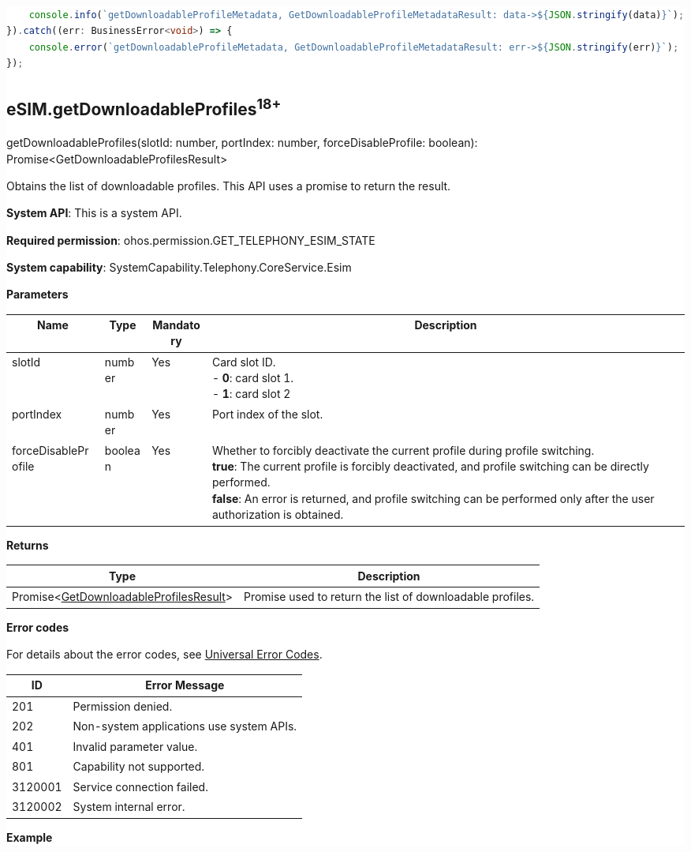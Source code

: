 ```ts
    console.info(`getDownloadableProfileMetadata, GetDownloadableProfileMetadataResult: data->${JSON.stringify(data)}`);
}).catch((err: BusinessError<void>) => {
    console.error(`getDownloadableProfileMetadata, GetDownloadableProfileMetadataResult: err->${JSON.stringify(err)}`);
});
```

## eSIM.getDownloadableProfiles<sup>18+</sup>

getDownloadableProfiles\(slotId: number, portIndex: number,
forceDisableProfile: boolean\): Promise\<GetDownloadableProfilesResult\>

Obtains the list of downloadable profiles. This API uses a promise to return the result.

**System API**: This is a system API.

**Required permission**: ohos.permission.GET_TELEPHONY_ESIM_STATE

**System capability**: SystemCapability.Telephony.CoreService.Esim

**Parameters**

| Name| Type| Mandatory| Description|
| ------ | ------ | ----- | ----- |
| slotId              | number  | Yes| Card slot ID.<br>- **0**: card slot 1.<br>- **1**: card slot 2|
| portIndex           | number  | Yes| Port index of the slot.|
| forceDisableProfile | boolean | Yes| Whether to forcibly deactivate the current profile during profile switching.<br> **true**: The current profile is forcibly deactivated, and profile switching can be directly performed.<br> **false**: An error is returned, and profile switching can be performed only after the user authorization is obtained.|

**Returns**

| Type                 | Description                              |
| --------------------- | ---------------------------------- |
| Promise\<[GetDownloadableProfilesResult](#getdownloadableprofilesresult18)\> | Promise used to return the list of downloadable profiles.|

**Error codes**

For details about the error codes, see [Universal Error Codes](../errorcode-universal.md).

| ID                | Error Message                              |
| --------------------- | ---------------------------------- |
| 201 | Permission denied. |
| 202 | Non-system applications use system APIs. |
| 401 | Invalid parameter value.|
| 801 | Capability not supported. |
|3120001| Service connection failed. |
|3120002| System internal error. |

**Example**
